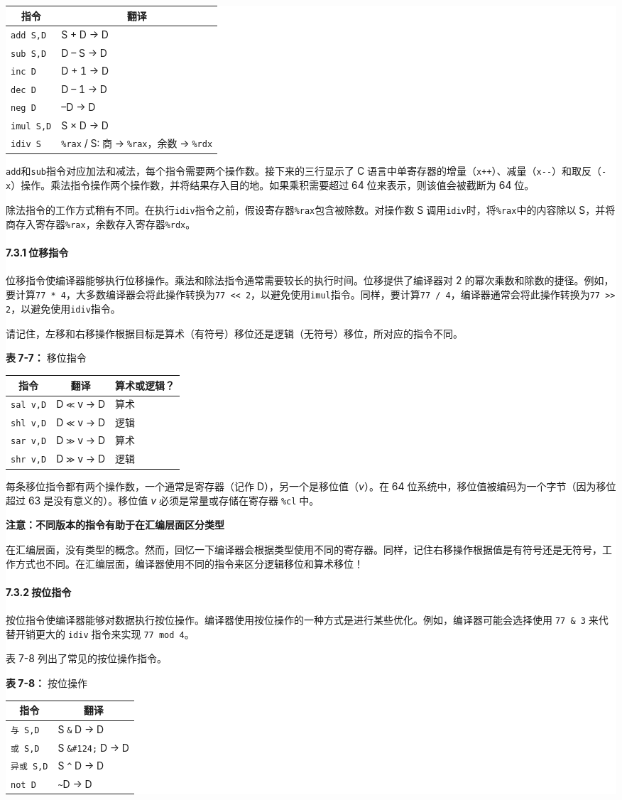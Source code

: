 | **指令** | **翻译** |
| --- | --- |
| `add S,D` | S + D → D |
| `sub S,D` | D – S → D |
| `inc D` | D + 1 → D |
| `dec D` | D – 1 → D |
| `neg D` | –D → D |
| `imul S,D` | S × D → D |
| `idiv S` | `%rax` / S: 商 → `%rax`，余数 → `%rdx` |

`add`和`sub`指令对应加法和减法，每个指令需要两个操作数。接下来的三行显示了 C 语言中单寄存器的增量（`x++`）、减量（`x--`）和取反（`-x`）操作。乘法指令操作两个操作数，并将结果存入目的地。如果乘积需要超过 64 位来表示，则该值会被截断为 64 位。

除法指令的工作方式稍有不同。在执行`idiv`指令之前，假设寄存器`%rax`包含被除数。对操作数 S 调用`idiv`时，将`%rax`中的内容除以 S，并将商存入寄存器`%rax`，余数存入寄存器`%rdx`。

#### 7.3.1 位移指令

位移指令使编译器能够执行位移操作。乘法和除法指令通常需要较长的执行时间。位移提供了编译器对 2 的幂次乘数和除数的捷径。例如，要计算`77 * 4`，大多数编译器会将此操作转换为`77 << 2`，以避免使用`imul`指令。同样，要计算`77 / 4`，编译器通常会将此操作转换为`77 >> 2`，以避免使用`idiv`指令。

请记住，左移和右移操作根据目标是算术（有符号）移位还是逻辑（无符号）移位，所对应的指令不同。

**表 7-7：** 移位指令

| **指令** | **翻译** | **算术或逻辑？** |
| --- | --- | --- |
| `sal v,D` | D `≪` v → D | 算术 |
| `shl v,D` | D `≪` v → D | 逻辑 |
| `sar v,D` | D `≫` v → D | 算术 |
| `shr v,D` | D `≫` v → D | 逻辑 |

每条移位指令都有两个操作数，一个通常是寄存器（记作 D），另一个是移位值（*v*）。在 64 位系统中，移位值被编码为一个字节（因为移位超过 63 是没有意义的）。移位值 *v* 必须是常量或存储在寄存器 `%cl` 中。

**注意：不同版本的指令有助于在汇编层面区分类型**

在汇编层面，没有类型的概念。然而，回忆一下编译器会根据类型使用不同的寄存器。同样，记住右移操作根据值是有符号还是无符号，工作方式也不同。在汇编层面，编译器使用不同的指令来区分逻辑移位和算术移位！

#### 7.3.2 按位指令

按位指令使编译器能够对数据执行按位操作。编译器使用按位操作的一种方式是进行某些优化。例如，编译器可能会选择使用 `77 & 3` 来代替开销更大的 `idiv` 指令来实现 `77 mod 4`。

表 7-8 列出了常见的按位操作指令。

**表 7-8：** 按位操作

| **指令** | **翻译** |
| --- | --- |
| `与 S,D` | S `&` D → D |
| `或 S,D` | S `&#124;` D → D |
| `异或 S,D` | S `^` D → D |
| `not D` | `~`D → D |
